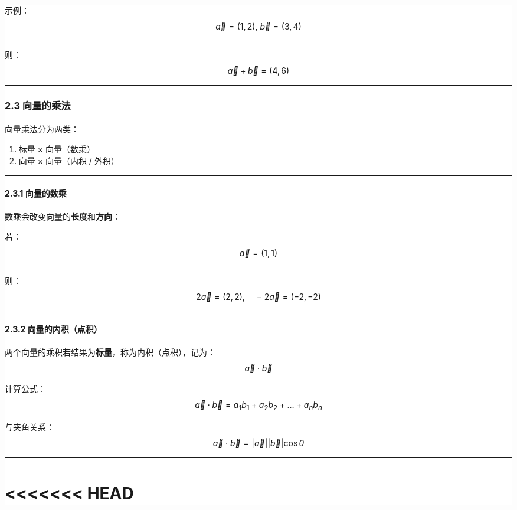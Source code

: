 示例：
$$
\vec{a} = (1, 2), \ \vec{b} = (3, 4)
$$  
则：
$$
\vec{a} + \vec{b} = (4, 6)
$$

---

### 2.3 向量的乘法

向量乘法分为两类：
1. 标量 × 向量（数乘）  
2. 向量 × 向量（内积 / 外积）

---

#### 2.3.1 向量的数乘

数乘会改变向量的**长度**和**方向**：

若：
$$
\vec{a} = (1, 1)
$$  
则：
$$
2\vec{a} = (2, 2), \quad -2\vec{a} = (-2, -2)
$$

---

#### 2.3.2 向量的内积（点积）

两个向量的乘积若结果为**标量**，称为内积（点积），记为：
$$
\vec{a} \cdot \vec{b}
$$

计算公式：
$$
\vec{a} \cdot \vec{b} = a_1b_1 + a_2b_2 + \dots + a_nb_n
$$

与夹角关系：
$$
\vec{a} \cdot \vec{b} = |\vec{a}| |\vec{b}| \cos\theta
$$

---
<<<<<<< HEAD
=======
